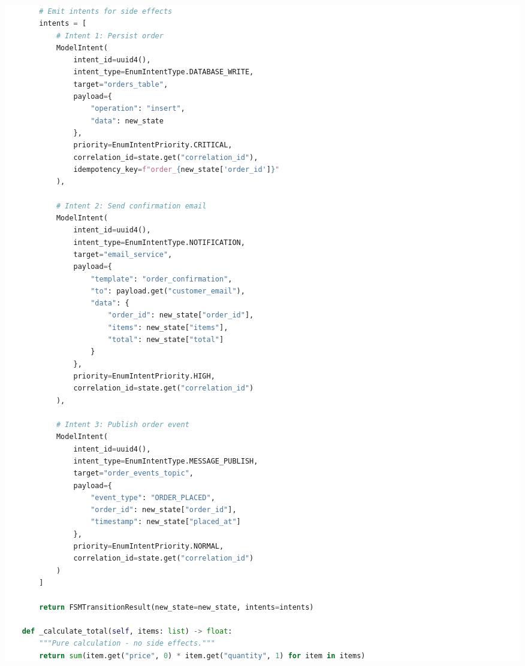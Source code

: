 ```python
        # Emit intents for side effects
        intents = [
            # Intent 1: Persist order
            ModelIntent(
                intent_id=uuid4(),
                intent_type=EnumIntentType.DATABASE_WRITE,
                target="orders_table",
                payload={
                    "operation": "insert",
                    "data": new_state
                },
                priority=EnumIntentPriority.CRITICAL,
                correlation_id=state.get("correlation_id"),
                idempotency_key=f"order_{new_state['order_id']}"
            ),

            # Intent 2: Send confirmation email
            ModelIntent(
                intent_id=uuid4(),
                intent_type=EnumIntentType.NOTIFICATION,
                target="email_service",
                payload={
                    "template": "order_confirmation",
                    "to": payload.get("customer_email"),
                    "data": {
                        "order_id": new_state["order_id"],
                        "items": new_state["items"],
                        "total": new_state["total"]
                    }
                },
                priority=EnumIntentPriority.HIGH,
                correlation_id=state.get("correlation_id")
            ),

            # Intent 3: Publish order event
            ModelIntent(
                intent_id=uuid4(),
                intent_type=EnumIntentType.MESSAGE_PUBLISH,
                target="order_events_topic",
                payload={
                    "event_type": "ORDER_PLACED",
                    "order_id": new_state["order_id"],
                    "timestamp": new_state["placed_at"]
                },
                priority=EnumIntentPriority.NORMAL,
                correlation_id=state.get("correlation_id")
            )
        ]

        return FSMTransitionResult(new_state=new_state, intents=intents)

    def _calculate_total(self, items: list) -> float:
        """Pure calculation - no side effects."""
        return sum(item.get("price", 0) * item.get("quantity", 1) for item in items)
```
